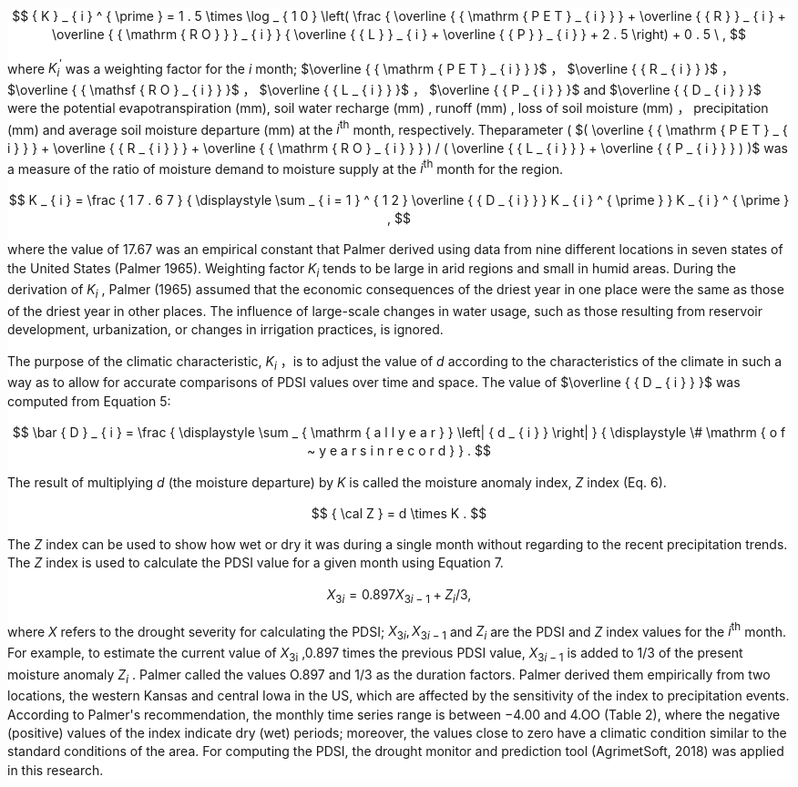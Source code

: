 $$
{ K } _ { i } ^ { \prime } = 1 . 5 \times \log _ { 1 0 } \left( \frac { \overline { { \mathrm { P E T } _ { i } } } + \overline { { R } } _ { i } + \overline { { \mathrm { R O } } } _ { i } } { \overline { { L } } _ { i } + \overline { { P } } _ { i } } + 2 . 5 \right) + 0 . 5 \ ,
$$

where $K _ { i } ^ { \prime }$ was a weighting factor for the $i$ month; $\overline { { \mathrm { P E T } _ { i } } }$ ， $\overline { { R _ { i } } }$ ， $\overline { { \mathsf { R O } _ { i } } }$ ， $\overline { { L _ { i } } }$ ， $\overline { { P _ { i } } }$ and $\overline { { D _ { i } } }$ were the potential evapotranspiration (mm), soil water recharge $( \mathrm { m m } )$ , runoff $\left( \mathrm { m m } \right)$ , loss of soil moisture $\left( \mathrm { m m } \right)$ ， precipitation $\left( \mathrm { m m } \right)$ and average soil moisture departure $\left( \mathrm { m m } \right)$ at the $i ^ { \mathrm { t h } }$ month, respectively. Theparameter ( $( \overline { { \mathrm { P E T } _ { i } } } + \overline { { R _ { i } } } + \overline { { \mathrm { R O } _ { i } } } ) / ( \overline { { L _ { i } } } + \overline { { P _ { i } } } ) )$ was a measure of the ratio of moisture demand to moisture supply at the $i ^ { \mathrm { t h } }$ month for the region.

$$
K _ { i } = \frac { 1 7 . 6 7 } { \displaystyle \sum _ { i = 1 } ^ { 1 2 } \overline { { D _ { i } } } K _ { i } ^ { \prime } } K _ { i } ^ { \prime } ,
$$

where the value of 17.67 was an empirical constant that Palmer derived using data from nine different locations in seven states of the United States (Palmer 1965). Weighting factor $K _ { i }$ tends to be large in arid regions and small in humid areas. During the derivation of $K _ { i }$ , Palmer (1965) assumed that the economic consequences of the driest year in one place were the same as those of the driest year in other places. The influence of large-scale changes in water usage, such as those resulting from reservoir development, urbanization, or changes in irrigation practices, is ignored.

The purpose of the climatic characteristic, $K _ { i }$ ，is to adjust the value of $d$ according to the characteristics of the climate in such a way as to allow for accurate comparisons of PDSI values over time and space. The value of $\overline { { D _ { i } } }$ was computed from Equation 5:

$$
\bar { D } _ { i } = \frac { \displaystyle \sum _ { \mathrm { a l l y e a r } } \left| { d _ { i } } \right| } { \displaystyle \# \mathrm { o f ~ y e a r s i n r e c o r d } } .
$$

The result of multiplying $d$ (the moisture departure) by $K$ is called the moisture anomaly index, $Z$ index (Eq. 6).

$$
{ \cal Z } = d \times K .
$$

The $Z$ index can be used to show how wet or dry it was during a single month without regarding to the recent precipitation trends. The $Z$ index is used to calculate the PDSI value for a given month using Equation 7.

$$
X _ { 3 i } = 0 . 8 9 7 X _ { 3 i - 1 } + Z _ { i } / 3 ,
$$

where $X$ refers to the drought severity for calculating the PDSI; $X _ { 3 i } , X _ { 3 i - 1 }$ and $Z _ { i }$ are the PDSI and $Z$ index values for the $i ^ { \mathrm { t h } }$ month. For example, to estimate the current value of $X _ { 3 \mathrm { i } }$ ,0.897 times the previous PDSI value, $X _ { 3 i - 1 }$ is added to 1/3 of the present moisture anomaly $Z _ { i }$ . Palmer called the values O.897 and 1/3 as the duration factors. Palmer derived them empirically from two locations, the western Kansas and central Iowa in the US, which are affected by the sensitivity of the index to precipitation events. According to Palmer's recommendation, the monthly time series range is between $- 4 . 0 0$ and 4.OO (Table 2), where the negative (positive) values of the index indicate dry (wet) periods; moreover, the values close to zero have a climatic condition similar to the standard conditions of the area. For computing the PDSI, the drought monitor and prediction tool (AgrimetSoft, 2018) was applied in this research.
